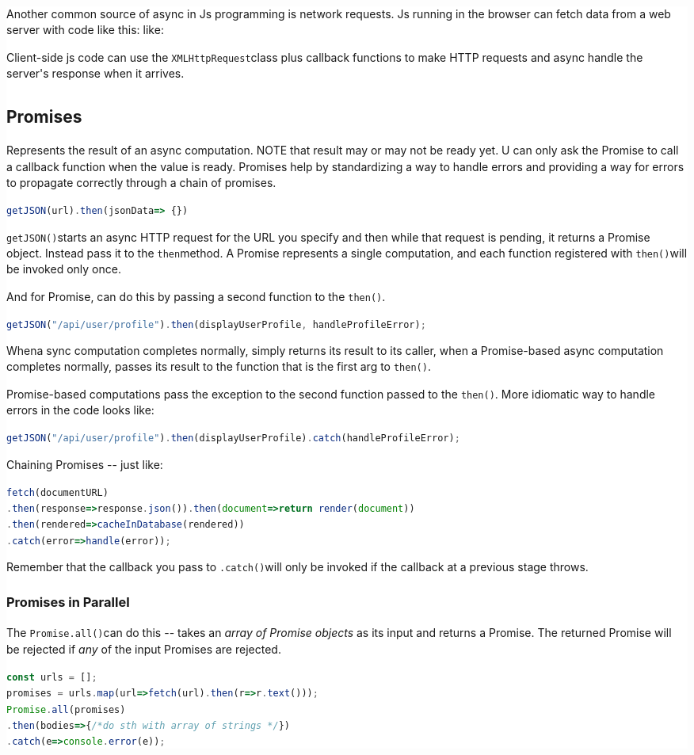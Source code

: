 Another common source of async in Js programming is network requests. Js running in the browser can fetch data from a web server with code like this: like:

Client-side js code can use the `XMLHttpRequest`class plus callback functions to make HTTP requests and async handle the server's response when it arrives.

## Promises

Represents the result of an async computation. NOTE that result may or may not be ready yet. U can only ask the Promise to call a callback function when the value is ready. Promises help by standardizing a way to handle errors and providing a way for errors to propagate correctly through a chain of promises.

```js
getJSON(url).then(jsonData=> {})
```

`getJSON()`starts an async HTTP request for the URL you specify and then while that request is pending, it returns a Promise object. Instead pass it to the `then`method. A Promise represents a single computation, and each function registered with `then()`will be invoked only once.

And for Promise, can do this by passing a second function to the `then()`.

```js
getJSON("/api/user/profile").then(displayUserProfile, handleProfileError);
```

Whena sync computation completes normally, simply returns its result to its caller, when a Promise-based async computation completes normally, passes its result to the function that is the first arg to `then()`.

Promise-based computations pass the exception to the second function passed to the `then()`. More idiomatic way to handle errors in the code looks like:

```js
getJSON("/api/user/profile").then(displayUserProfile).catch(handleProfileError);
```

Chaining Promises -- just like:

```js
fetch(documentURL)
.then(response=>response.json()).then(document=>return render(document))
.then(rendered=>cacheInDatabase(rendered))
.catch(error=>handle(error));
```

Remember that the callback you pass to `.catch()`will only be invoked if the callback at a previous stage throws.

### Promises in Parallel

The `Promise.all()`can do this -- takes an *array of Promise objects* as its input and returns a Promise. The returned Promise will be rejected if *any* of the input Promises are rejected.

```js
const urls = [];
promises = urls.map(url=>fetch(url).then(r=>r.text()));
Promise.all(promises)
.then(bodies=>{/*do sth with array of strings */})
.catch(e=>console.error(e));
```
